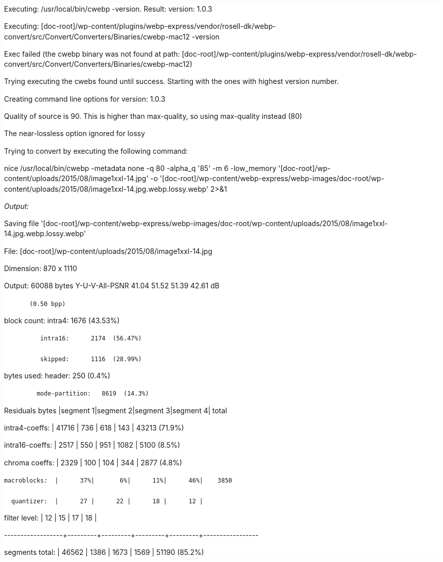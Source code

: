 Executing: /usr/local/bin/cwebp -version. Result: version: 1.0.3

Executing: [doc-root]/wp-content/plugins/webp-express/vendor/rosell-dk/webp-convert/src/Convert/Converters/Binaries/cwebp-mac12 -version

Exec failed (the cwebp binary was not found at path: [doc-root]/wp-content/plugins/webp-express/vendor/rosell-dk/webp-convert/src/Convert/Converters/Binaries/cwebp-mac12)

Trying executing the cwebs found until success. Starting with the ones with highest version number.

Creating command line options for version: 1.0.3

Quality of source is 90. This is higher than max-quality, so using max-quality instead (80)

The near-lossless option ignored for lossy

Trying to convert by executing the following command:

nice /usr/local/bin/cwebp -metadata none -q 80 -alpha_q '85' -m 6 -low_memory '[doc-root]/wp-content/uploads/2015/08/image1xxl-14.jpg' -o '[doc-root]/wp-content/webp-express/webp-images/doc-root/wp-content/uploads/2015/08/image1xxl-14.jpg.webp.lossy.webp' 2>&1


*Output:* 

Saving file '[doc-root]/wp-content/webp-express/webp-images/doc-root/wp-content/uploads/2015/08/image1xxl-14.jpg.webp.lossy.webp'

File:      [doc-root]/wp-content/uploads/2015/08/image1xxl-14.jpg

Dimension: 870 x 1110

Output:    60088 bytes Y-U-V-All-PSNR 41.04 51.52 51.39   42.61 dB

           (0.50 bpp)

block count:  intra4:       1676  (43.53%)

              intra16:      2174  (56.47%)

              skipped:      1116  (28.99%)

bytes used:  header:            250  (0.4%)

             mode-partition:   8619  (14.3%)

 Residuals bytes  |segment 1|segment 2|segment 3|segment 4|  total

  intra4-coeffs:  |   41716 |     736 |     618 |     143 |   43213  (71.9%)

 intra16-coeffs:  |    2517 |     550 |     951 |    1082 |    5100  (8.5%)

  chroma coeffs:  |    2329 |     100 |     104 |     344 |    2877  (4.8%)

    macroblocks:  |      37%|       6%|      11%|      46%|    3850

      quantizer:  |      27 |      22 |      18 |      12 |

   filter level:  |      12 |      15 |      17 |      18 |

------------------+---------+---------+---------+---------+-----------------

 segments total:  |   46562 |    1386 |    1673 |    1569 |   51190  (85.2%)

